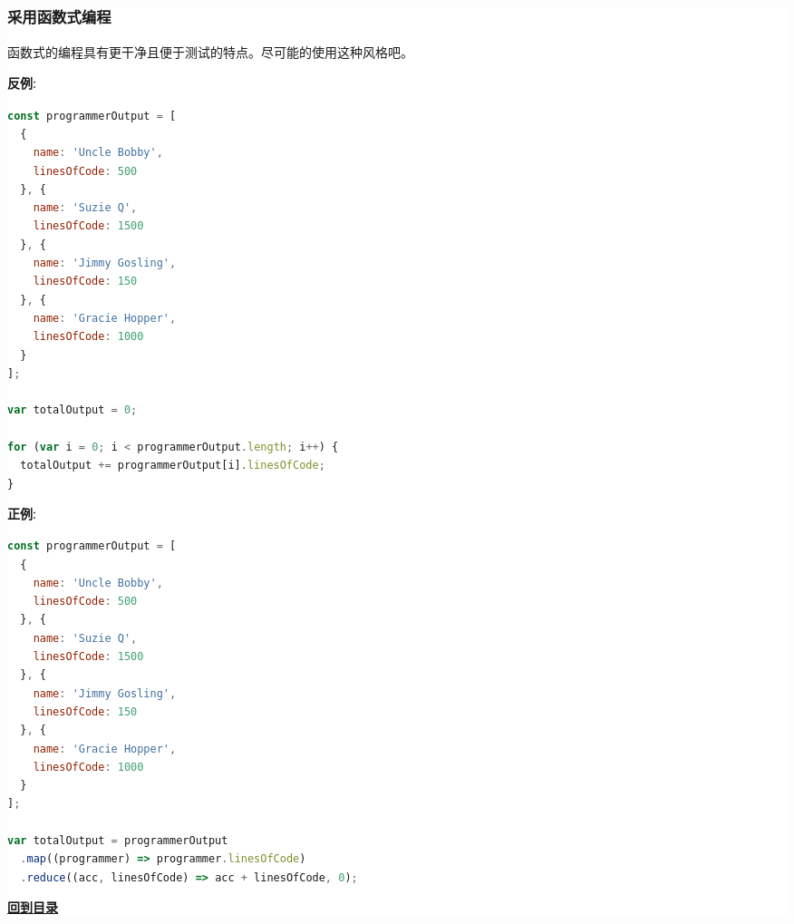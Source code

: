 ### 采用函数式编程
函数式的编程具有更干净且便于测试的特点。尽可能的使用这种风格吧。

**反例**:
```javascript
const programmerOutput = [
  {
    name: 'Uncle Bobby',
    linesOfCode: 500
  }, {
    name: 'Suzie Q',
    linesOfCode: 1500
  }, {
    name: 'Jimmy Gosling',
    linesOfCode: 150
  }, {
    name: 'Gracie Hopper',
    linesOfCode: 1000
  }
];

var totalOutput = 0;

for (var i = 0; i < programmerOutput.length; i++) {
  totalOutput += programmerOutput[i].linesOfCode;
}
```

**正例**:
```javascript
const programmerOutput = [
  {
    name: 'Uncle Bobby',
    linesOfCode: 500
  }, {
    name: 'Suzie Q',
    linesOfCode: 1500
  }, {
    name: 'Jimmy Gosling',
    linesOfCode: 150
  }, {
    name: 'Gracie Hopper',
    linesOfCode: 1000
  }
];

var totalOutput = programmerOutput
  .map((programmer) => programmer.linesOfCode)
  .reduce((acc, linesOfCode) => acc + linesOfCode, 0);
```
**[回到目录](#目录)**
